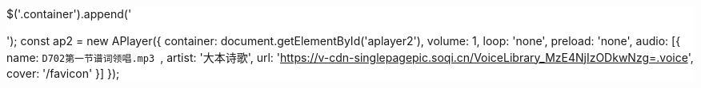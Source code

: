 $('.container').append('<div id=aplayer2></div>');
const ap2 = new APlayer({
    container: document.getElementById('aplayer2'),
    volume: 1,
    loop: 'none',
    preload: 'none',
    audio: [{
        name: `D702第一节谱词领唱.mp3
`,
        artist: '大本诗歌',
        url: 'https://v-cdn-singlepagepic.soqi.cn/VoiceLibrary_MzE4NjIzODkwNzg=.voice',
        cover: '/favicon'
    }]
});

</script>
